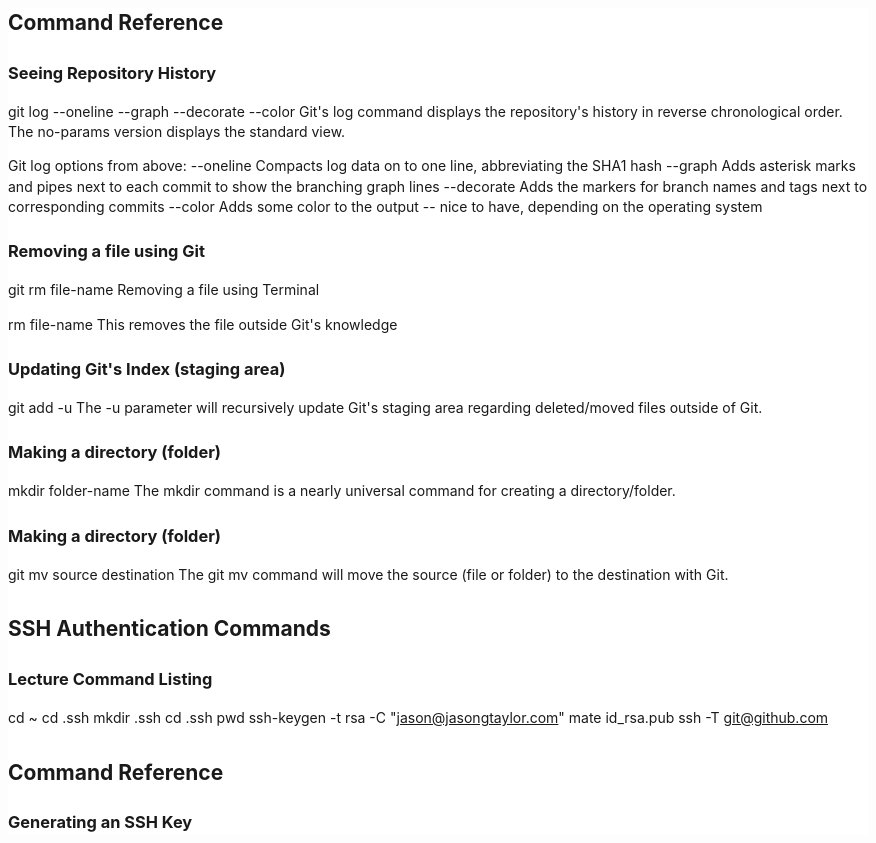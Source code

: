 
## Command Reference
### Seeing Repository History

git log --oneline --graph --decorate --color
Git's log command displays the repository's history in reverse chronological order. The no-params version displays the standard view.

Git log options from above: --oneline Compacts log data on to one line, abbreviating the SHA1 hash --graph Adds asterisk marks and pipes next to each commit to show the branching graph lines --decorate Adds the markers for branch names and tags next to corresponding commits --color Adds some color to the output -- nice to have, depending on the operating system
### Removing a file using Git

git rm file-name
Removing a file using Terminal

rm file-name
This removes the file outside Git's knowledge

### Updating Git's Index (staging area)

git add -u
The -u parameter will recursively update Git's staging area regarding deleted/moved files outside of Git.

### Making a directory (folder)

mkdir folder-name
The mkdir command is a nearly universal command for creating a directory/folder.

### Making a directory (folder)

git mv source destination
The git mv command will move the source (file or folder) to the destination with Git.


## SSH Authentication Commands
 

### Lecture Command Listing
cd ~
cd .ssh
mkdir .ssh
cd .ssh
pwd
ssh-keygen -t rsa -C "jason@jasongtaylor.com"
mate id_rsa.pub
ssh -T git@github.com
 

## Command Reference
### Generating an SSH Key
